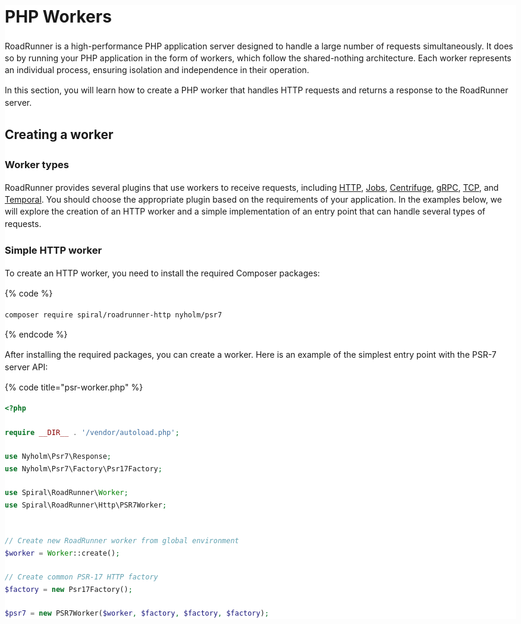 # PHP Workers

RoadRunner is a high-performance PHP application server designed to handle a large number of requests simultaneously. It
does so by running your PHP application in the form of workers, which follow the shared-nothing architecture. Each
worker represents an individual process, ensuring isolation and independence in their operation.

In this section, you will learn how to create a PHP worker that handles HTTP requests and returns a response to the
RoadRunner server.

## Creating a worker

### Worker types

RoadRunner provides several plugins that use workers to receive requests,
including [HTTP](https://github.com/roadrunner-php/http), [Jobs](https://github.com/roadrunner-php/jobs),
[Centrifuge](https://github.com/roadrunner-php/centrifugo), [gRPC](https://github.com/roadrunner-php/grpc),
[TCP](https://github.com/roadrunner-php/tcp), and [Temporal](https://legacy-documentation-sdks.temporal.io/php/workers).
You should choose the appropriate plugin based on the requirements of your application. In the examples below,
we will explore the creation of an HTTP worker and a simple implementation of an entry point that can handle several
types of requests.

### Simple HTTP worker

To create an HTTP worker, you need to install the required Composer packages:

{% code %}

```bash
composer require spiral/roadrunner-http nyholm/psr7
```

{% endcode %}

After installing the required packages, you can create a worker. Here is an example of the simplest entry point with the
PSR-7 server API:

{% code title="psr-worker.php" %}

```php
<?php

require __DIR__ . '/vendor/autoload.php';

use Nyholm\Psr7\Response;
use Nyholm\Psr7\Factory\Psr17Factory;

use Spiral\RoadRunner\Worker;
use Spiral\RoadRunner\Http\PSR7Worker;


// Create new RoadRunner worker from global environment
$worker = Worker::create();

// Create common PSR-17 HTTP factory
$factory = new Psr17Factory();

$psr7 = new PSR7Worker($worker, $factory, $factory, $factory);
```